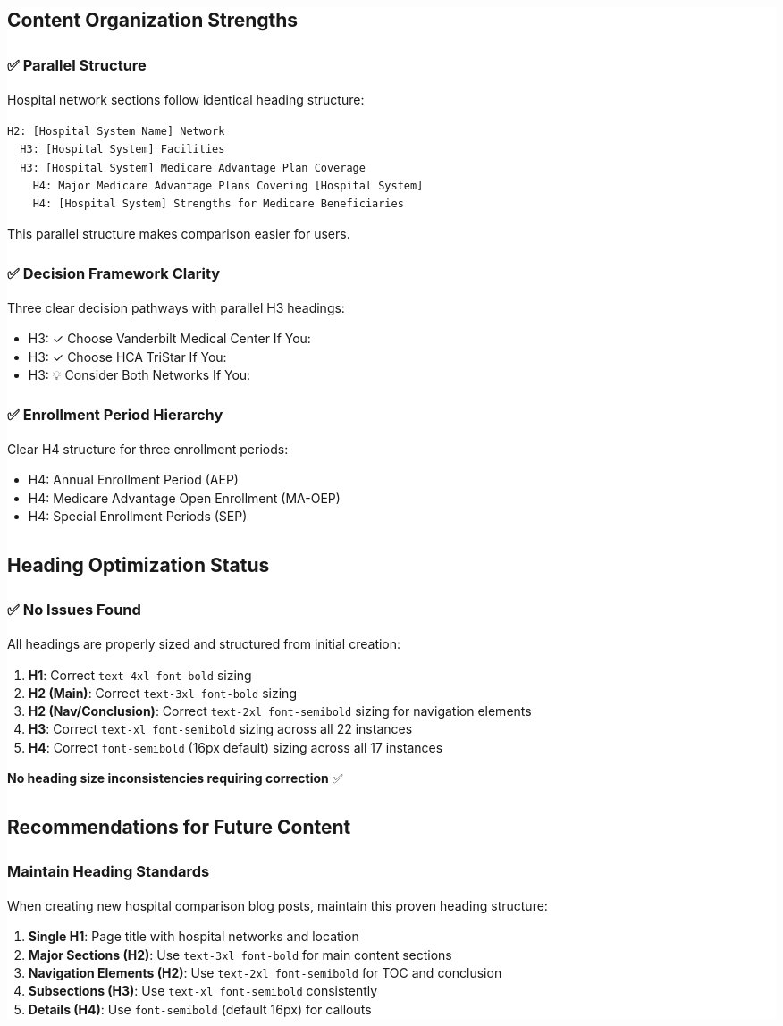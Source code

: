 ## Content Organization Strengths

### ✅ Parallel Structure
Hospital network sections follow identical heading structure:
```
H2: [Hospital System Name] Network
  H3: [Hospital System] Facilities
  H3: [Hospital System] Medicare Advantage Plan Coverage
    H4: Major Medicare Advantage Plans Covering [Hospital System]
    H4: [Hospital System] Strengths for Medicare Beneficiaries
```

This parallel structure makes comparison easier for users.

### ✅ Decision Framework Clarity
Three clear decision pathways with parallel H3 headings:
- H3: ✓ Choose Vanderbilt Medical Center If You:
- H3: ✓ Choose HCA TriStar If You:
- H3: 💡 Consider Both Networks If You:

### ✅ Enrollment Period Hierarchy
Clear H4 structure for three enrollment periods:
- H4: Annual Enrollment Period (AEP)
- H4: Medicare Advantage Open Enrollment (MA-OEP)
- H4: Special Enrollment Periods (SEP)

## Heading Optimization Status

### ✅ No Issues Found

All headings are properly sized and structured from initial creation:

1. **H1**: Correct `text-4xl font-bold` sizing
2. **H2 (Main)**: Correct `text-3xl font-bold` sizing
3. **H2 (Nav/Conclusion)**: Correct `text-2xl font-semibold` sizing for navigation elements
4. **H3**: Correct `text-xl font-semibold` sizing across all 22 instances
5. **H4**: Correct `font-semibold` (16px default) sizing across all 17 instances

**No heading size inconsistencies requiring correction** ✅

## Recommendations for Future Content

### Maintain Heading Standards
When creating new hospital comparison blog posts, maintain this proven heading structure:

1. **Single H1**: Page title with hospital networks and location
2. **Major Sections (H2)**: Use `text-3xl font-bold` for main content sections
3. **Navigation Elements (H2)**: Use `text-2xl font-semibold` for TOC and conclusion
4. **Subsections (H3)**: Use `text-xl font-semibold` consistently
5. **Details (H4)**: Use `font-semibold` (default 16px) for callouts
